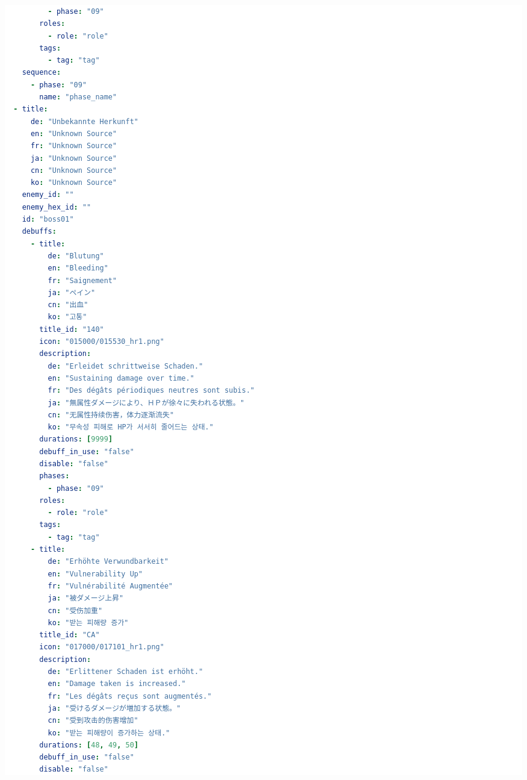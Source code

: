 ```yaml
          - phase: "09"
        roles:
          - role: "role"
        tags:
          - tag: "tag"
    sequence:
      - phase: "09"
        name: "phase_name"
  - title:
      de: "Unbekannte Herkunft"
      en: "Unknown Source"
      fr: "Unknown Source"
      ja: "Unknown Source"
      cn: "Unknown Source"
      ko: "Unknown Source"
    enemy_id: ""
    enemy_hex_id: ""
    id: "boss01"
    debuffs:
      - title:
          de: "Blutung"
          en: "Bleeding"
          fr: "Saignement"
          ja: "ペイン"
          cn: "出血"
          ko: "고통"
        title_id: "140"
        icon: "015000/015530_hr1.png"
        description:
          de: "Erleidet schrittweise Schaden."
          en: "Sustaining damage over time."
          fr: "Des dégâts périodiques neutres sont subis."
          ja: "無属性ダメージにより、ＨＰが徐々に失われる状態。"
          cn: "无属性持续伤害，体力逐渐流失"
          ko: "무속성 피해로 HP가 서서히 줄어드는 상태."
        durations: [9999]
        debuff_in_use: "false"
        disable: "false"
        phases:
          - phase: "09"
        roles:
          - role: "role"
        tags:
          - tag: "tag"
      - title:
          de: "Erhöhte Verwundbarkeit"
          en: "Vulnerability Up"
          fr: "Vulnérabilité Augmentée"
          ja: "被ダメージ上昇"
          cn: "受伤加重"
          ko: "받는 피해량 증가"
        title_id: "CA"
        icon: "017000/017101_hr1.png"
        description:
          de: "Erlittener Schaden ist erhöht."
          en: "Damage taken is increased."
          fr: "Les dégâts reçus sont augmentés."
          ja: "受けるダメージが増加する状態。"
          cn: "受到攻击的伤害增加"
          ko: "받는 피해량이 증가하는 상태."
        durations: [48, 49, 50]
        debuff_in_use: "false"
        disable: "false"
```